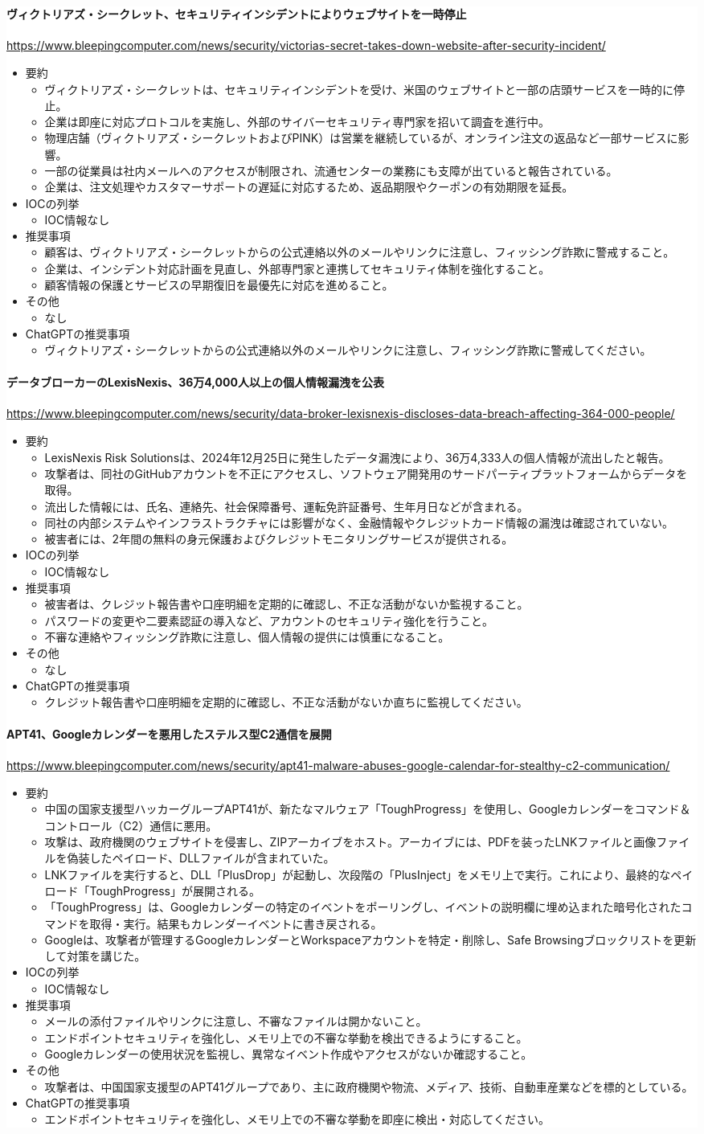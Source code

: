 #### ヴィクトリアズ・シークレット、セキュリティインシデントによりウェブサイトを一時停止
https://www.bleepingcomputer.com/news/security/victorias-secret-takes-down-website-after-security-incident/

- 要約
    - ヴィクトリアズ・シークレットは、セキュリティインシデントを受け、米国のウェブサイトと一部の店頭サービスを一時的に停止。
    - 企業は即座に対応プロトコルを実施し、外部のサイバーセキュリティ専門家を招いて調査を進行中。
    - 物理店舗（ヴィクトリアズ・シークレットおよびPINK）は営業を継続しているが、オンライン注文の返品など一部サービスに影響。
    - 一部の従業員は社内メールへのアクセスが制限され、流通センターの業務にも支障が出ていると報告されている。
    - 企業は、注文処理やカスタマーサポートの遅延に対応するため、返品期限やクーポンの有効期限を延長。
- IOCの列挙
    - IOC情報なし
- 推奨事項
    - 顧客は、ヴィクトリアズ・シークレットからの公式連絡以外のメールやリンクに注意し、フィッシング詐欺に警戒すること。
    - 企業は、インシデント対応計画を見直し、外部専門家と連携してセキュリティ体制を強化すること。
    - 顧客情報の保護とサービスの早期復旧を最優先に対応を進めること。
- その他
    - なし
- ChatGPTの推奨事項
    - ヴィクトリアズ・シークレットからの公式連絡以外のメールやリンクに注意し、フィッシング詐欺に警戒してください。

#### データブローカーのLexisNexis、36万4,000人以上の個人情報漏洩を公表
https://www.bleepingcomputer.com/news/security/data-broker-lexisnexis-discloses-data-breach-affecting-364-000-people/

- 要約
    - LexisNexis Risk Solutionsは、2024年12月25日に発生したデータ漏洩により、36万4,333人の個人情報が流出したと報告。
    - 攻撃者は、同社のGitHubアカウントを不正にアクセスし、ソフトウェア開発用のサードパーティプラットフォームからデータを取得。
    - 流出した情報には、氏名、連絡先、社会保障番号、運転免許証番号、生年月日などが含まれる。
    - 同社の内部システムやインフラストラクチャには影響がなく、金融情報やクレジットカード情報の漏洩は確認されていない。
    - 被害者には、2年間の無料の身元保護およびクレジットモニタリングサービスが提供される。
- IOCの列挙
    - IOC情報なし
- 推奨事項
    - 被害者は、クレジット報告書や口座明細を定期的に確認し、不正な活動がないか監視すること。
    - パスワードの変更や二要素認証の導入など、アカウントのセキュリティ強化を行うこと。
    - 不審な連絡やフィッシング詐欺に注意し、個人情報の提供には慎重になること。
- その他
    - なし
- ChatGPTの推奨事項
    - クレジット報告書や口座明細を定期的に確認し、不正な活動がないか直ちに監視してください。

#### APT41、Googleカレンダーを悪用したステルス型C2通信を展開
https://www.bleepingcomputer.com/news/security/apt41-malware-abuses-google-calendar-for-stealthy-c2-communication/

- 要約
    - 中国の国家支援型ハッカーグループAPT41が、新たなマルウェア「ToughProgress」を使用し、Googleカレンダーをコマンド＆コントロール（C2）通信に悪用。
    - 攻撃は、政府機関のウェブサイトを侵害し、ZIPアーカイブをホスト。アーカイブには、PDFを装ったLNKファイルと画像ファイルを偽装したペイロード、DLLファイルが含まれていた。
    - LNKファイルを実行すると、DLL「PlusDrop」が起動し、次段階の「PlusInject」をメモリ上で実行。これにより、最終的なペイロード「ToughProgress」が展開される。
    - 「ToughProgress」は、Googleカレンダーの特定のイベントをポーリングし、イベントの説明欄に埋め込まれた暗号化されたコマンドを取得・実行。結果もカレンダーイベントに書き戻される。
    - Googleは、攻撃者が管理するGoogleカレンダーとWorkspaceアカウントを特定・削除し、Safe Browsingブロックリストを更新して対策を講じた。
- IOCの列挙
    - IOC情報なし
- 推奨事項
    - メールの添付ファイルやリンクに注意し、不審なファイルは開かないこと。
    - エンドポイントセキュリティを強化し、メモリ上での不審な挙動を検出できるようにすること。
    - Googleカレンダーの使用状況を監視し、異常なイベント作成やアクセスがないか確認すること。
- その他
    - 攻撃者は、中国国家支援型のAPT41グループであり、主に政府機関や物流、メディア、技術、自動車産業などを標的としている。
- ChatGPTの推奨事項
    - エンドポイントセキュリティを強化し、メモリ上での不審な挙動を即座に検出・対応してください。
